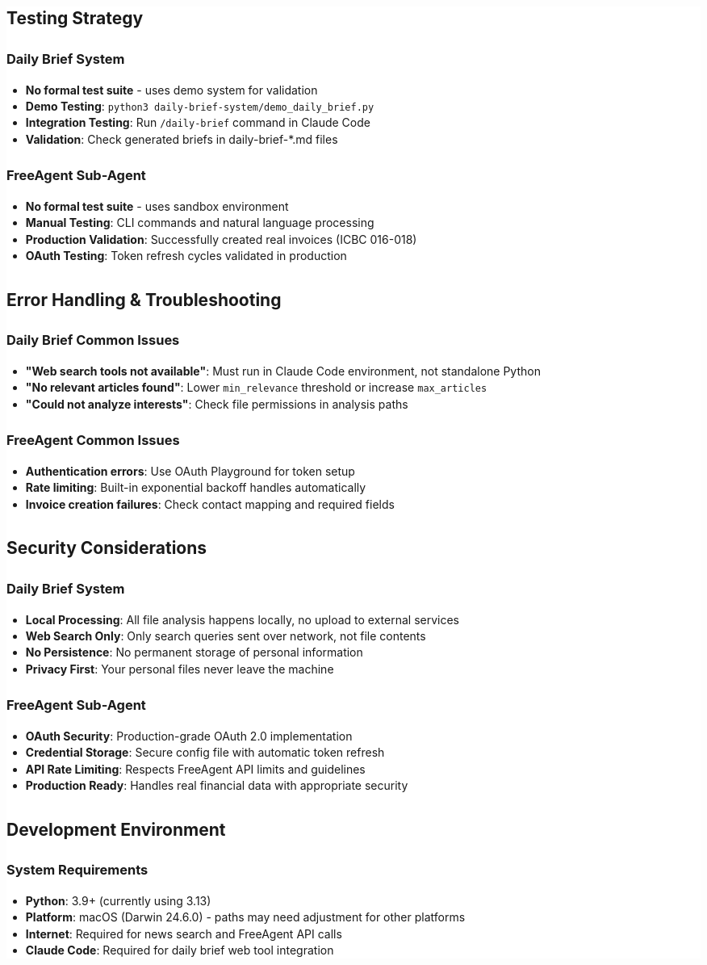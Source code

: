 ## Testing Strategy

### Daily Brief System
- **No formal test suite** - uses demo system for validation
- **Demo Testing**: `python3 daily-brief-system/demo_daily_brief.py`
- **Integration Testing**: Run `/daily-brief` command in Claude Code
- **Validation**: Check generated briefs in daily-brief-*.md files

### FreeAgent Sub-Agent  
- **No formal test suite** - uses sandbox environment
- **Manual Testing**: CLI commands and natural language processing  
- **Production Validation**: Successfully created real invoices (ICBC 016-018)
- **OAuth Testing**: Token refresh cycles validated in production

## Error Handling & Troubleshooting

### Daily Brief Common Issues
- **"Web search tools not available"**: Must run in Claude Code environment, not standalone Python
- **"No relevant articles found"**: Lower `min_relevance` threshold or increase `max_articles`  
- **"Could not analyze interests"**: Check file permissions in analysis paths

### FreeAgent Common Issues
- **Authentication errors**: Use OAuth Playground for token setup
- **Rate limiting**: Built-in exponential backoff handles automatically
- **Invoice creation failures**: Check contact mapping and required fields

## Security Considerations

### Daily Brief System
- **Local Processing**: All file analysis happens locally, no upload to external services
- **Web Search Only**: Only search queries sent over network, not file contents
- **No Persistence**: No permanent storage of personal information  
- **Privacy First**: Your personal files never leave the machine

### FreeAgent Sub-Agent
- **OAuth Security**: Production-grade OAuth 2.0 implementation
- **Credential Storage**: Secure config file with automatic token refresh
- **API Rate Limiting**: Respects FreeAgent API limits and guidelines
- **Production Ready**: Handles real financial data with appropriate security

## Development Environment

### System Requirements
- **Python**: 3.9+ (currently using 3.13)
- **Platform**: macOS (Darwin 24.6.0) - paths may need adjustment for other platforms
- **Internet**: Required for news search and FreeAgent API calls
- **Claude Code**: Required for daily brief web tool integration
